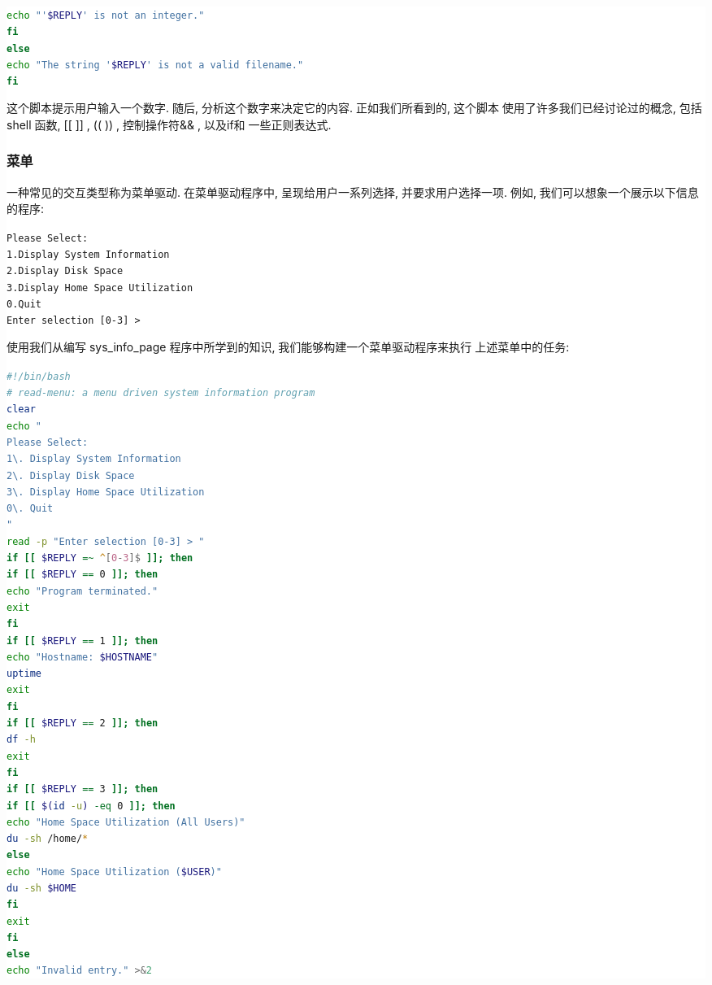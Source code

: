 ```bash
echo "'$REPLY' is not an integer."
fi
else
echo "The string '$REPLY' is not a valid filename."
fi
```

这个脚本提示用户输入一个数字. 随后, 分析这个数字来决定它的内容.
正如我们所看到的, 这个脚本 使用了许多我们已经讨论过的概念,
包括 shell 函数,  [[ ]] ,  (( )) , 控制操作符&& , 以及if和 一些正则表达式.

### 菜单

一种常见的交互类型称为菜单驱动. 在菜单驱动程序中, 呈现给用户一系列选择, 并要求用户选择一项.
例如, 我们可以想象一个展示以下信息的程序:

```log
Please Select:
1.Display System Information
2.Display Disk Space
3.Display Home Space Utilization
0.Quit
Enter selection [0-3] >
```

使用我们从编写 sys_info_page 程序中所学到的知识,
我们能够构建一个菜单驱动程序来执行 上述菜单中的任务:

```bash
#!/bin/bash
# read-menu: a menu driven system information program
clear
echo "
Please Select:
1\. Display System Information
2\. Display Disk Space
3\. Display Home Space Utilization
0\. Quit
"
read -p "Enter selection [0-3] > "
if [[ $REPLY =~ ^[0-3]$ ]]; then
if [[ $REPLY == 0 ]]; then
echo "Program terminated."
exit
fi
if [[ $REPLY == 1 ]]; then
echo "Hostname: $HOSTNAME"
uptime
exit
fi
if [[ $REPLY == 2 ]]; then
df -h
exit
fi
if [[ $REPLY == 3 ]]; then
if [[ $(id -u) -eq 0 ]]; then
echo "Home Space Utilization (All Users)"
du -sh /home/*
else
echo "Home Space Utilization ($USER)"
du -sh $HOME
fi
exit
fi
else
echo "Invalid entry." >&2
```